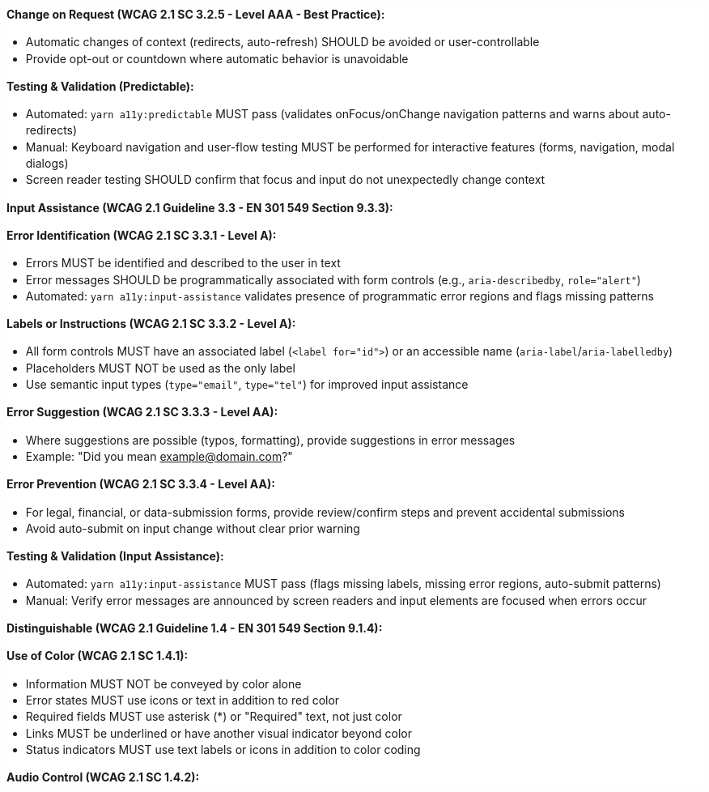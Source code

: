 **Change on Request (WCAG 2.1 SC 3.2.5 - Level AAA - Best Practice):**

- Automatic changes of context (redirects, auto-refresh) SHOULD be avoided or user-controllable
- Provide opt-out or countdown where automatic behavior is unavoidable

**Testing & Validation (Predictable):**

- Automated: `yarn a11y:predictable` MUST pass (validates onFocus/onChange navigation patterns and warns about auto-redirects)
- Manual: Keyboard navigation and user-flow testing MUST be performed for interactive features (forms, navigation, modal dialogs)
- Screen reader testing SHOULD confirm that focus and input do not unexpectedly change context

**Input Assistance (WCAG 2.1 Guideline 3.3 - EN 301 549 Section 9.3.3):**

**Error Identification (WCAG 2.1 SC 3.3.1 - Level A):**

- Errors MUST be identified and described to the user in text
- Error messages SHOULD be programmatically associated with form controls (e.g., `aria-describedby`, `role="alert"`)
- Automated: `yarn a11y:input-assistance` validates presence of programmatic error regions and flags missing patterns

**Labels or Instructions (WCAG 2.1 SC 3.3.2 - Level A):**

- All form controls MUST have an associated label (`<label for="id">`) or an accessible name (`aria-label`/`aria-labelledby`)
- Placeholders MUST NOT be used as the only label
- Use semantic input types (`type="email"`, `type="tel"`) for improved input assistance

**Error Suggestion (WCAG 2.1 SC 3.3.3 - Level AA):**

- Where suggestions are possible (typos, formatting), provide suggestions in error messages
- Example: "Did you mean example@domain.com?"

**Error Prevention (WCAG 2.1 SC 3.3.4 - Level AA):**

- For legal, financial, or data-submission forms, provide review/confirm steps and prevent accidental submissions
- Avoid auto-submit on input change without clear prior warning

**Testing & Validation (Input Assistance):**

- Automated: `yarn a11y:input-assistance` MUST pass (flags missing labels, missing error regions, auto-submit patterns)
- Manual: Verify error messages are announced by screen readers and input elements are focused when errors occur

**Distinguishable (WCAG 2.1 Guideline 1.4 - EN 301 549 Section 9.1.4):**

**Use of Color (WCAG 2.1 SC 1.4.1):**

- Information MUST NOT be conveyed by color alone
- Error states MUST use icons or text in addition to red color
- Required fields MUST use asterisk (\*) or "Required" text, not just color
- Links MUST be underlined or have another visual indicator beyond color
- Status indicators MUST use text labels or icons in addition to color coding

**Audio Control (WCAG 2.1 SC 1.4.2):**

